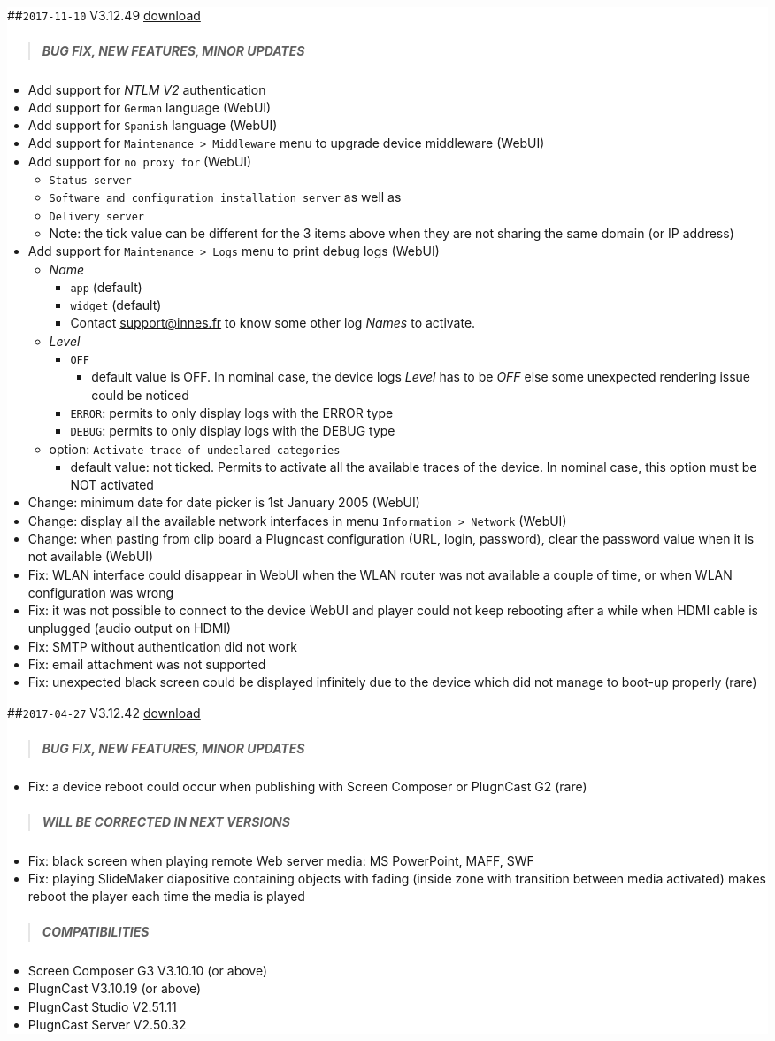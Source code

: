 ##`2017-11-10` V3.12.49 [download](https://github.com/innes-labs/archives/blob/main/downloads/gekkota-os-sma300/gekkota_os-sma300-setup-3.12.49.zip)
>##### **BUG FIX, NEW FEATURES, MINOR UPDATES**
- Add support for *NTLM V2* authentication
- Add support for ```German``` language (WebUI)
- Add support for ```Spanish``` language (WebUI)
- Add support for ```Maintenance > Middleware``` menu to upgrade device middleware (WebUI)
- Add support for ```no proxy for``` (WebUI)
    - ```Status server```
    - ```Software and configuration installation server``` as well as
    - ```Delivery server```
    - Note: the tick value can be different for the 3 items above when they are not sharing the same domain (or IP address)
- Add support for ```Maintenance > Logs``` menu to print debug logs (WebUI)
    - *Name*
        - ```app``` (default)
        - ```widget```  (default)
        - Contact support@innes.fr to know some other log *Names* to activate.
    - *Level*
        - ```OFF```
            - default value is OFF. In nominal case, the device logs *Level* has to be *OFF* else some unexpected rendering issue could be noticed
        - ```ERROR```: permits to only display logs with the ERROR type
        - ```DEBUG```: permits to only display logs with the DEBUG type
    - option: ```Activate trace of undeclared categories```
        - default value: not ticked. Permits to activate all the available traces of the device. In nominal case, this option must be NOT activated
- Change: minimum date for date picker is 1st January 2005 (WebUI)
- Change: display all the available network interfaces in menu ```Information > Network``` (WebUI)
- Change: when pasting from clip board a Plugncast configuration (URL, login, password), clear the password value when it is not available (WebUI)
- Fix: WLAN interface could disappear in WebUI when the WLAN router was not available a couple of time, or when WLAN configuration was wrong
- Fix: it was not possible to connect to the device WebUI and player could not keep rebooting after a while when HDMI cable is unplugged (audio output on HDMI)
- Fix: SMTP without authentication did not work
- Fix: email attachment was not supported
- Fix: unexpected black screen could be displayed infinitely due to the device which did not manage to boot-up properly (rare)

##`2017-04-27` V3.12.42 [download](https://github.com/innes-labs/archives/blob/main/downloads/gekkota-os-sma300/gekkota_os-sma300-setup-3.12.42.zip)
>##### **BUG FIX, NEW FEATURES, MINOR UPDATES**
- Fix: a device reboot could occur when publishing with Screen Composer or PlugnCast G2 (rare)
>##### **WILL BE CORRECTED IN NEXT VERSIONS**
- Fix: black screen when playing remote Web server media: MS PowerPoint, MAFF, SWF
- Fix: playing SlideMaker diapositive containing objects with fading (inside zone with transition between media activated) makes reboot the player each time the media is played
>##### **COMPATIBILITIES**
- Screen Composer G3 V3.10.10 (or above)
- PlugnCast V3.10.19 (or above)
- PlugnCast Studio V2.51.11
- PlugnCast Server V2.50.32
